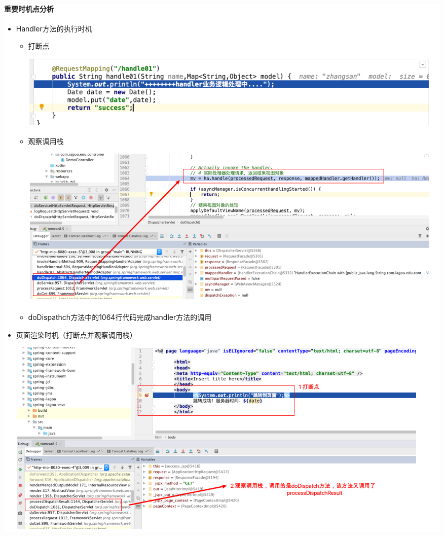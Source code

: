 #### 重要时机点分析

- Handler⽅法的执⾏时机

  - 打断点

    ![image-20240713155242097](img/point.png)

  - 观察调⽤栈

    ![](img/stacks.png)

  - doDispathch⽅法中的1064⾏代码完成handler⽅法的调⽤

- ⻚⾯渲染时机（打断点并观察调⽤栈）

  ![](img/fileshow.png)
